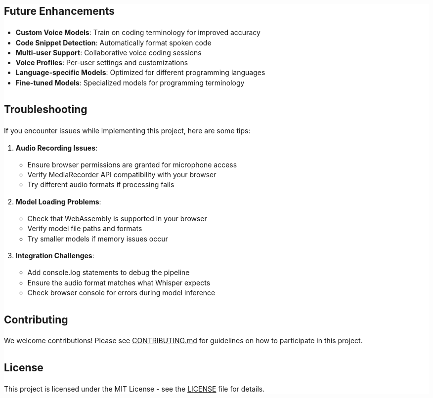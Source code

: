 ## Future Enhancements

- **Custom Voice Models**: Train on coding terminology for improved accuracy
- **Code Snippet Detection**: Automatically format spoken code
- **Multi-user Support**: Collaborative voice coding sessions
- **Voice Profiles**: Per-user settings and customizations
- **Language-specific Models**: Optimized for different programming languages
- **Fine-tuned Models**: Specialized models for programming terminology

## Troubleshooting

If you encounter issues while implementing this project, here are some tips:

1. **Audio Recording Issues**:
   - Ensure browser permissions are granted for microphone access
   - Verify MediaRecorder API compatibility with your browser
   - Try different audio formats if processing fails

2. **Model Loading Problems**:
   - Check that WebAssembly is supported in your browser
   - Verify model file paths and formats
   - Try smaller models if memory issues occur

3. **Integration Challenges**:
   - Add console.log statements to debug the pipeline
   - Ensure the audio format matches what Whisper expects
   - Check browser console for errors during model inference

## Contributing

We welcome contributions! Please see [CONTRIBUTING.md](CONTRIBUTING.md) for guidelines on how to participate in this project.

## License

This project is licensed under the MIT License - see the [LICENSE](LICENSE) file for details.
